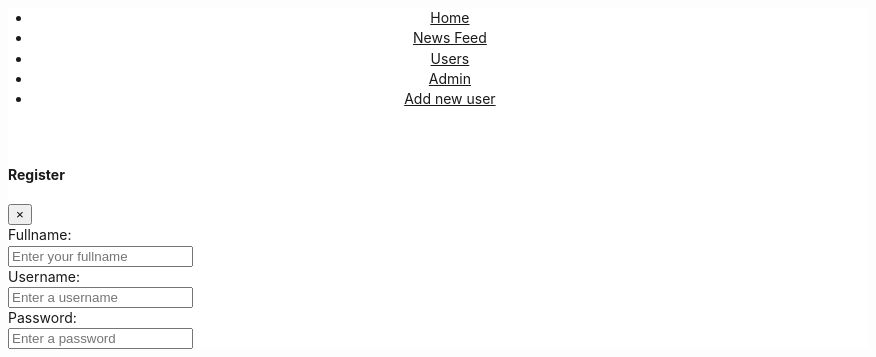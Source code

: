 <!DOCTYPE html>
<html lang="en">
    <head>
        <meta charset="UTF-8">
        <meta name="viewport" content="width=device-width, initial-scale=1.0">
        <title>Web Design End-of-module Project</title>
        <link rel="stylesheet" href="https://maxcdn.bootstrapcdn.com/bootstrap/4.4.1/css/bootstrap.min.css">
        <link rel="Stylesheet" href="Web-Design-End-of-module-Project.css">
    </head>
<body class="bg-img">
    <header class="p-4">
        <nav class="navbar fixed-top navbar-expand-lg navbar-dark scrolling-navbar nav-brand">
            <div class="collapse navbar-collapse" id="navbarSupportedContent">
                <ul class="navbar-nav mr-auto">
                    <li class="nav-item">
                        <a class="nav-link" href="Web-Design-End-of-module-Project.html">Home</a>
                    </li>
                    <li class="nav-item">
                        <a class="nav-link" href="#Newsfeed">News Feed</a>
                    </li>
                    <li class="nav-item">
                        <a class="nav-link" href="#Users">Users</a>
                    </li>
                    <li class="nav-item">
                        <a class="nav-link" href="#Admin">Admin</a>
                    </li>
                    <li class="nav-item">
                        <a class="nav-link" href="#" data-toggle="modal" data-target="#add-new-user">Add new user</a>
                    </li>
                </ul>
            </div>
        </nav>
    </header>
    <!-- Add new user -->
    <div class="modal" id="add-new-user">
        <div class="modal-dialog">
            <div class="modal-content">
                <div class="modal-header">
                    <h4 class="col-11 modal-title text-danger text-center">Register</h4>
                    <button type="button" class="close" data-dismiss="modal">&times;</button>
                </div>
                <div class="modal-body">
                    <!--User Information-->
                    <form method="POST">
                    <div class="form-group row">
                        <label for="Fullname" class="col-sm-4 col-form-label">Fullname:</label>
                    <div class="col-sm-8">
                        <input type="text" class="form-control" id="Fullname" name="Fullname" placeholder="Enter your fullname" required>
                    </div>
                    </div>
                    <div class="form-group row">
                        <label for="Username" class="col-sm-4 col-form-label">Username:</label>
                    <div class="col-sm-8">
                        <input type="text" class="form-control" id="Username" name="Username" placeholder="Enter a username" required>
                    </div>
                    </div>
                    <div class="form_group row">
                        <label for="Password" class="col-sm-4 col-form-label">Password:</label>
                    <div class="col-sm-8">
                        <input type="password" class="form-control" id="Password" name="Password" placeholder="Enter a password" required></br>